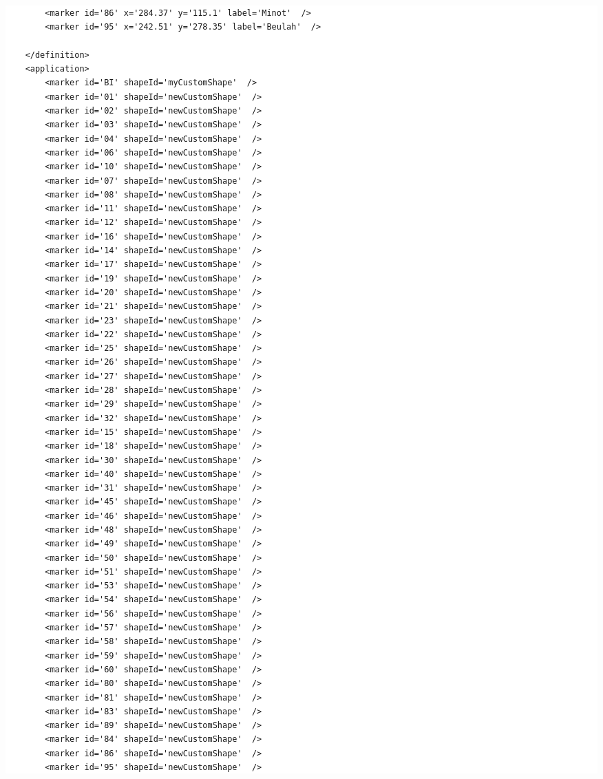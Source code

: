 			<marker id='86' x='284.37' y='115.1' label='Minot'  />
			<marker id='95' x='242.51' y='278.35' label='Beulah'  />

		</definition>
		<application>
			<marker id='BI' shapeId='myCustomShape'  />
			<marker id='01' shapeId='newCustomShape'  />
			<marker id='02' shapeId='newCustomShape'  />
			<marker id='03' shapeId='newCustomShape'  />
			<marker id='04' shapeId='newCustomShape'  />
			<marker id='06' shapeId='newCustomShape'  />
			<marker id='10' shapeId='newCustomShape'  />
			<marker id='07' shapeId='newCustomShape'  />
			<marker id='08' shapeId='newCustomShape'  />
			<marker id='11' shapeId='newCustomShape'  />
			<marker id='12' shapeId='newCustomShape'  />
			<marker id='16' shapeId='newCustomShape'  />
			<marker id='14' shapeId='newCustomShape'  />
			<marker id='17' shapeId='newCustomShape'  />
			<marker id='19' shapeId='newCustomShape'  />
			<marker id='20' shapeId='newCustomShape'  />
			<marker id='21' shapeId='newCustomShape'  />
			<marker id='23' shapeId='newCustomShape'  />
			<marker id='22' shapeId='newCustomShape'  />
			<marker id='25' shapeId='newCustomShape'  />
			<marker id='26' shapeId='newCustomShape'  />
			<marker id='27' shapeId='newCustomShape'  />
			<marker id='28' shapeId='newCustomShape'  />
			<marker id='29' shapeId='newCustomShape'  />
			<marker id='32' shapeId='newCustomShape'  />
			<marker id='15' shapeId='newCustomShape'  />
			<marker id='18' shapeId='newCustomShape'  />
			<marker id='30' shapeId='newCustomShape'  />
			<marker id='40' shapeId='newCustomShape'  />
			<marker id='31' shapeId='newCustomShape'  />
			<marker id='45' shapeId='newCustomShape'  />
			<marker id='46' shapeId='newCustomShape'  />
			<marker id='48' shapeId='newCustomShape'  />
			<marker id='49' shapeId='newCustomShape'  />
			<marker id='50' shapeId='newCustomShape'  />
			<marker id='51' shapeId='newCustomShape'  />
			<marker id='53' shapeId='newCustomShape'  />
			<marker id='54' shapeId='newCustomShape'  />
			<marker id='56' shapeId='newCustomShape'  />
			<marker id='57' shapeId='newCustomShape'  />
			<marker id='58' shapeId='newCustomShape'  />
			<marker id='59' shapeId='newCustomShape'  />
			<marker id='60' shapeId='newCustomShape'  />
			<marker id='80' shapeId='newCustomShape'  />
			<marker id='81' shapeId='newCustomShape'  />
			<marker id='83' shapeId='newCustomShape'  />
			<marker id='89' shapeId='newCustomShape'  />
			<marker id='84' shapeId='newCustomShape'  />
			<marker id='86' shapeId='newCustomShape'  />
			<marker id='95' shapeId='newCustomShape'  />

